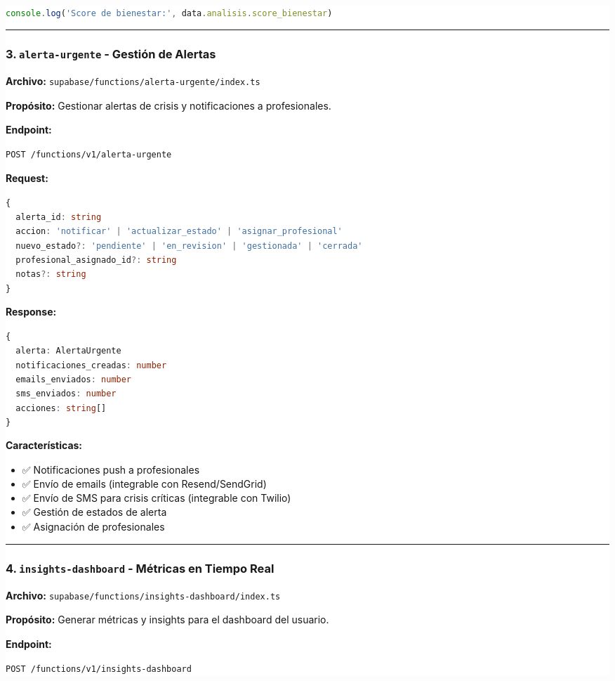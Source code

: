 ```typescript
console.log('Score de bienestar:', data.analisis.score_bienestar)
```

---

### 3. `alerta-urgente` - Gestión de Alertas

**Archivo:** `supabase/functions/alerta-urgente/index.ts`

**Propósito:** Gestionar alertas de crisis y notificaciones a profesionales.

**Endpoint:**
```
POST /functions/v1/alerta-urgente
```

**Request:**
```typescript
{
  alerta_id: string
  accion: 'notificar' | 'actualizar_estado' | 'asignar_profesional'
  nuevo_estado?: 'pendiente' | 'en_revision' | 'gestionada' | 'cerrada'
  profesional_asignado_id?: string
  notas?: string
}
```

**Response:**
```typescript
{
  alerta: AlertaUrgente
  notificaciones_creadas: number
  emails_enviados: number
  sms_enviados: number
  acciones: string[]
}
```

**Características:**
- ✅ Notificaciones push a profesionales
- ✅ Envío de emails (integrable con Resend/SendGrid)
- ✅ Envío de SMS para crisis críticas (integrable con Twilio)
- ✅ Gestión de estados de alerta
- ✅ Asignación de profesionales

---

### 4. `insights-dashboard` - Métricas en Tiempo Real

**Archivo:** `supabase/functions/insights-dashboard/index.ts`

**Propósito:** Generar métricas y insights para el dashboard del usuario.

**Endpoint:**
```
POST /functions/v1/insights-dashboard
```

